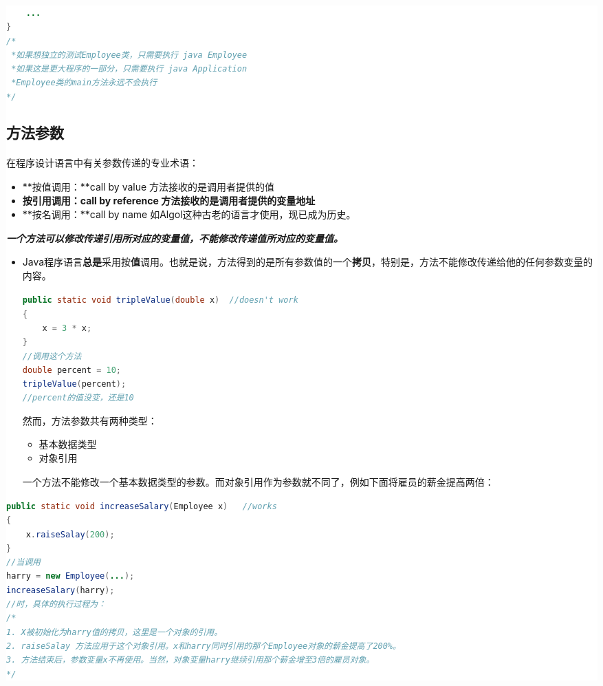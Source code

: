 ```java
    ...
}
/*
 *如果想独立的测试Employee类，只需要执行 java Employee
 *如果这是更大程序的一部分，只需要执行 java Application
 *Employee类的main方法永远不会执行
*/
```

## 方法参数

在程序设计语言中有关参数传递的专业术语：

+ **按值调用：**call by value 方法接收的是调用者提供的值
+ **按引用调用：**call by reference 方法接收的是调用者提供的变量**地址**
+ **按名调用：**call by name 如Algol这种古老的语言才使用，现已成为历史。

***一个方法可以修改传递引用所对应的变量值，不能修改传递值所对应的变量值。***



+ Java程序语言**总是**采用按**值**调用。也就是说，方法得到的是所有参数值的一个**拷贝**，特别是，方法不能修改传递给他的任何参数变量的内容。

  ```java
  public static void tripleValue(double x)	//doesn't work
  {
      x = 3 * x;
  }
  //调用这个方法
  double percent = 10;
  tripleValue(percent);
  //percent的值没变，还是10
  ```

  然而，方法参数共有两种类型：

  + 基本数据类型
  + 对象引用

  一个方法不能修改一个基本数据类型的参数。而对象引用作为参数就不同了，例如下面将雇员的薪金提高两倍：

```java
public static void increaseSalary(Employee x)	//works
{
    x.raiseSalay(200);
}
//当调用
harry = new Employee(...);
increaseSalary(harry);
//时，具体的执行过程为：
/*
1. X被初始化为harry值的拷贝，这里是一个对象的引用。
2. raiseSalay 方法应用于这个对象引用。x和harry同时引用的那个Employee对象的薪金提高了200%。
3. 方法结束后，参数变量x不再使用。当然，对象变量harry继续引用那个薪金增至3倍的雇员对象。
*/
```
